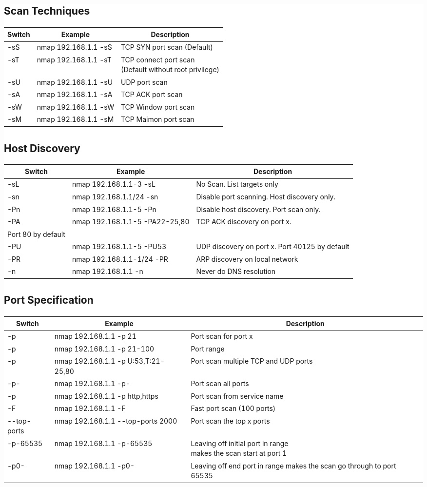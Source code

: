 
Scan Techniques
---------------

| Switch | Example | Description  |
|----|-----|----|
|  -sS |  nmap 192.168.1.1 -sS |  TCP SYN port scan (Default)
|  -sT |  nmap 192.168.1.1 -sT | TCP connect port scan<br />(Default without root privilege)|
|  -sU |  nmap 192.168.1.1 -sU |  UDP port scan
|  -sA |  nmap 192.168.1.1 -sA |  TCP ACK port scan |
|  -sW |  nmap 192.168.1.1 -sW |  TCP Window port scan
|  -sM |  nmap 192.168.1.1 -sM |  TCP Maimon port scan


Host Discovery
--------------

| Switch | Example | Description  |
|----|-----|----|
|  -sL |  nmap 192.168.1.1-3 -sL |  No Scan. List targets only
|  -sn |  nmap 192.168.1.1/24 -sn | Disable port scanning. Host discovery only.<br /> |
|  -Pn |  nmap 192.168.1.1-5 -Pn | Disable host discovery. Port scan only. <br />|  -PS |  nmap 192.168.1.1-5 -PS22-25,80 | TCP SYN discovery on port x. Port 80 by default|
|  -PA |  nmap 192.168.1.1-5 -PA22-25,80 | TCP ACK discovery on port x.
Port 80 by default|
|  -PU |  nmap 192.168.1.1-5 -PU53 | UDP discovery on port x. Port 40125 by default|
|  -PR |  nmap 192.168.1.1-1/24 -PR |  ARP discovery on local network
|  -n |  nmap 192.168.1.1 -n |  Never do DNS resolution


Port Specification
------------------

| Switch | Example | Description  |
|----|-----|----|
|  -p |  nmap 192.168.1.1 -p 21 |  Port scan for port x
|  -p |  nmap 192.168.1.1 -p 21-100 |  Port range |
|  -p |  nmap 192.168.1.1 -p U:53,T:21-25,80 |  Port scan multiple TCP and UDP ports
|  -p- |  nmap 192.168.1.1 -p- |  Port scan all ports |
|  -p |  nmap 192.168.1.1 -p http,https |  Port scan from service name
|  -F |  nmap 192.168.1.1 -F |  Fast port scan (100 ports) |
|  --top-ports |  nmap 192.168.1.1 --top-ports 2000 |  Port scan the top x ports
|  -p-65535 |  nmap 192.168.1.1 -p-65535 | Leaving off initial port in range<br />makes the scan start at port 1|
|  -p0- |  nmap 192.168.1.1 -p0- | Leaving off end port in range makes the scan go through to port 65535|
